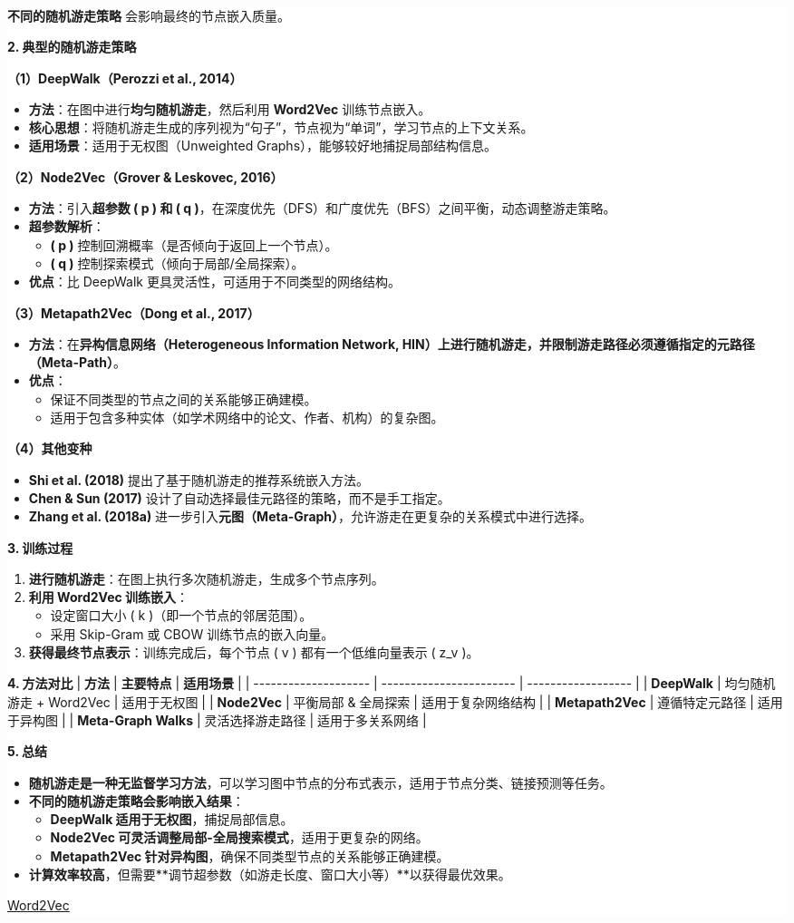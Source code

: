 **不同的随机游走策略** 会影响最终的节点嵌入质量。  

**2. 典型的随机游走策略**  

**（1）DeepWalk（Perozzi et al., 2014）**
- **方法**：在图中进行**均匀随机游走**，然后利用 **Word2Vec** 训练节点嵌入。  
- **核心思想**：将随机游走生成的序列视为“句子”，节点视为“单词”，学习节点的上下文关系。  
- **适用场景**：适用于无权图（Unweighted Graphs），能够较好地捕捉局部结构信息。  

**（2）Node2Vec（Grover & Leskovec, 2016）**
- **方法**：引入**超参数 \( p \) 和 \( q \)**，在深度优先（DFS）和广度优先（BFS）之间平衡，动态调整游走策略。  
- **超参数解析**：
  - **\( p \)** 控制回溯概率（是否倾向于返回上一个节点）。
  - **\( q \)** 控制探索模式（倾向于局部/全局探索）。
- **优点**：比 DeepWalk 更具灵活性，可适用于不同类型的网络结构。  

**（3）Metapath2Vec（Dong et al., 2017）**
- **方法**：在**异构信息网络（Heterogeneous Information Network, HIN）**上进行随机游走，并**限制游走路径必须遵循指定的元路径（Meta-Path）**。  
- **优点**：
  - 保证不同类型的节点之间的关系能够正确建模。  
  - 适用于包含多种实体（如学术网络中的论文、作者、机构）的复杂图。  

**（4）其他变种**
- **Shi et al. (2018)** 提出了基于随机游走的推荐系统嵌入方法。  
- **Chen & Sun (2017)** 设计了自动选择最佳元路径的策略，而不是手工指定。  
- **Zhang et al. (2018a)** 进一步引入**元图（Meta-Graph）**，允许游走在更复杂的关系模式中进行选择。  

**3. 训练过程**
1. **进行随机游走**：在图上执行多次随机游走，生成多个节点序列。  
2. **利用 Word2Vec 训练嵌入**：
   - 设定窗口大小 \( k \)（即一个节点的邻居范围）。  
   - 采用 Skip-Gram 或 CBOW 训练节点的嵌入向量。  
3. **获得最终节点表示**：训练完成后，每个节点 \( v \) 都有一个低维向量表示 \( z_v \)。  

**4. 方法对比**
| **方法**             | **主要特点**            | **适用场景**       |
| -------------------- | ----------------------- | ------------------ |
| **DeepWalk**         | 均匀随机游走 + Word2Vec | 适用于无权图       |
| **Node2Vec**         | 平衡局部 & 全局探索     | 适用于复杂网络结构 |
| **Metapath2Vec**     | 遵循特定元路径          | 适用于异构图       |
| **Meta-Graph Walks** | 灵活选择游走路径        | 适用于多关系网络   |

**5. 总结**
- **随机游走是一种无监督学习方法**，可以学习图中节点的分布式表示，适用于节点分类、链接预测等任务。  
- **不同的随机游走策略会影响嵌入结果**：
  - **DeepWalk 适用于无权图**，捕捉局部信息。
  - **Node2Vec 可灵活调整局部-全局搜索模式**，适用于更复杂的网络。  
  - **Metapath2Vec 针对异构图**，确保不同类型节点的关系能够正确建模。  
- **计算效率较高**，但需要**调节超参数（如游走长度、窗口大小等）**以获得最优效果。

[Word2Vec](Word2Vec.md)
